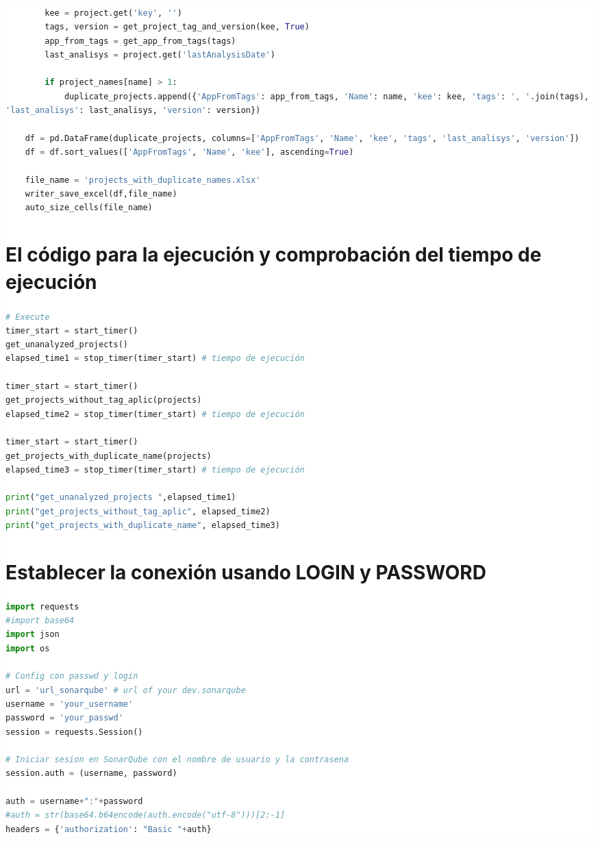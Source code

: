``` python
        kee = project.get('key', '')
        tags, version = get_project_tag_and_version(kee, True)
        app_from_tags = get_app_from_tags(tags)
        last_analisys = project.get('lastAnalysisDate')

        if project_names[name] > 1:
            duplicate_projects.append({'AppFromTags': app_from_tags, 'Name': name, 'kee': kee, 'tags': ', '.join(tags), 'last_analisys': last_analisys, 'version': version})

    df = pd.DataFrame(duplicate_projects, columns=['AppFromTags', 'Name', 'kee', 'tags', 'last_analisys', 'version'])
    df = df.sort_values(['AppFromTags', 'Name', 'kee'], ascending=True)

    file_name = 'projects_with_duplicate_names.xlsx'
    writer_save_excel(df,file_name)
    auto_size_cells(file_name)
```

# El código para la ejecución y comprobación del tiempo de ejecución

``` python
# Execute
timer_start = start_timer()
get_unanalyzed_projects()
elapsed_time1 = stop_timer(timer_start) # tiempo de ejecución

timer_start = start_timer()
get_projects_without_tag_aplic(projects)
elapsed_time2 = stop_timer(timer_start) # tiempo de ejecución

timer_start = start_timer()
get_projects_with_duplicate_name(projects)
elapsed_time3 = stop_timer(timer_start) # tiempo de ejecución

print("get_unanalyzed_projects ",elapsed_time1)
print("get_projects_without_tag_aplic", elapsed_time2)
print("get_projects_with_duplicate_name", elapsed_time3)
```


# Establecer la conexión usando LOGIN y PASSWORD

``` python
import requests
#import base64
import json
import os 

# Config con passwd y login 
url = 'url_sonarqube' # url of your dev.sonarqube
username = 'your_username'
password = 'your_passwd'
session = requests.Session()

# Iniciar sesion en SonarQube con el nombre de usuario y la contrasena
session.auth = (username, password)

auth = username+":"+password
#auth = str(base64.b64encode(auth.encode("utf-8")))[2:-1]
headers = {'authorization': "Basic "+auth}
```